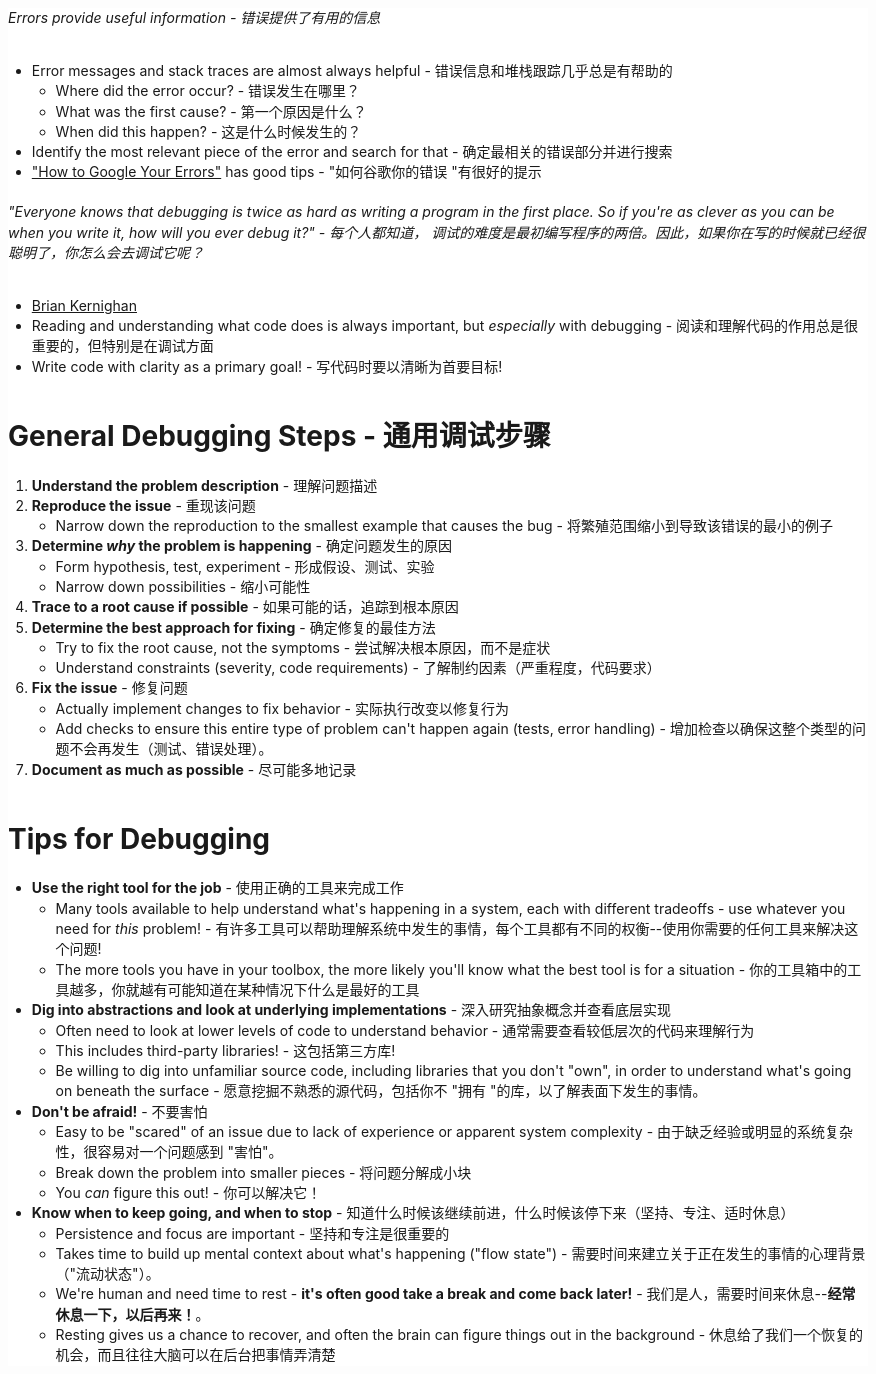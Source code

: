 ###### Errors provide useful information - 错误提供了有用的信息
- Error messages and stack traces are almost always helpful - 错误信息和堆栈跟踪几乎总是有帮助的
	- Where did the error occur? - 错误发生在哪里？
	- What was the first cause? - 第一个原因是什么？
	- When did this happen? - 这是什么时候发生的？
- Identify the most relevant piece of the error and search for that - 确定最相关的错误部分并进行搜索
- ["How to Google Your Errors"](https://dev.to/swyx/how-to-google-your-errors-2l6o) has good tips - "如何谷歌你的错误 "有很好的提示

###### "Everyone knows that debugging is twice as hard as writing a program in the first place. So if you're as clever as you can be when you write it, how will you ever debug it?" - 每个人都知道， 调试的难度是最初编写程序的两倍。因此，如果你在写的时候就已经很聪明了，你怎么会去调试它呢？
-   [Brian Kernighan](https://en.wikiquote.org/wiki/Brian_Kernighan)
- Reading and understanding what code does is always important, but _especially_ with debugging - 阅读和理解代码的作用总是很重要的，但特别是在调试方面
- Write code with clarity as a primary goal! - 写代码时要以清晰为首要目标!

# General Debugging Steps - 通用调试步骤
1. **Understand the problem description** - 理解问题描述
2. **Reproduce the issue** - 重现该问题
	- Narrow down the reproduction to the smallest example that causes the bug - 将繁殖范围缩小到导致该错误的最小的例子
3. **Determine _why_ the problem is happening** - 确定问题发生的原因
	- Form hypothesis, test, experiment - 形成假设、测试、实验 
	- Narrow down possibilities - 缩小可能性
4. **Trace to a root cause if possible** - 如果可能的话，追踪到根本原因
5. **Determine the best approach for fixing** - 确定修复的最佳方法
	- Try to fix the root cause, not the symptoms - 尝试解决根本原因，而不是症状
	- Understand constraints (severity, code requirements) - 了解制约因素（严重程度，代码要求）
6. **Fix the issue** - 修复问题
	- Actually implement changes to fix behavior - 实际执行改变以修复行为
	- Add checks to ensure this entire type of problem can't happen again (tests, error handling) - 增加检查以确保这整个类型的问题不会再发生（测试、错误处理）。
7. **Document as much as possible** - 尽可能多地记录

# Tips for Debugging
- **Use the right tool for the job** - 使用正确的工具来完成工作
    - Many tools available to help understand what's happening in a system, each with different tradeoffs - use whatever you need for _this_ problem! - 有许多工具可以帮助理解系统中发生的事情，每个工具都有不同的权衡--使用你需要的任何工具来解决这个问题!
    - The more tools you have in your toolbox, the more likely you'll know what the best tool is for a situation - 你的工具箱中的工具越多，你就越有可能知道在某种情况下什么是最好的工具
- **Dig into abstractions and look at underlying implementations** - 深入研究抽象概念并查看底层实现
    - Often need to look at lower levels of code to understand behavior - 通常需要查看较低层次的代码来理解行为
    - This includes third-party libraries! - 这包括第三方库!
    - Be willing to dig into unfamiliar source code, including libraries that you don't "own", in order to understand what's going on beneath the surface - 愿意挖掘不熟悉的源代码，包括你不 "拥有 "的库，以了解表面下发生的事情。
- **Don't be afraid!** - 不要害怕
    - Easy to be "scared" of an issue due to lack of experience or apparent system complexity - 由于缺乏经验或明显的系统复杂性，很容易对一个问题感到 "害怕"。
    - Break down the problem into smaller pieces -  将问题分解成小块
    - You _can_ figure this out! - 你可以解决它！
- **Know when to keep going, and when to stop** - 知道什么时候该继续前进，什么时候该停下来（坚持、专注、适时休息）
    - Persistence and focus are important - 坚持和专注是很重要的
    - Takes time to build up mental context about what's happening ("flow state") - 需要时间来建立关于正在发生的事情的心理背景（"流动状态"）。
    - We're human and need time to rest - **it's often good take a break and come back later!** - 我们是人，需要时间来休息--**经常休息一下，以后再来！**。
    - Resting gives us a chance to recover, and often the brain can figure things out in the background - 休息给了我们一个恢复的机会，而且往往大脑可以在后台把事情弄清楚
